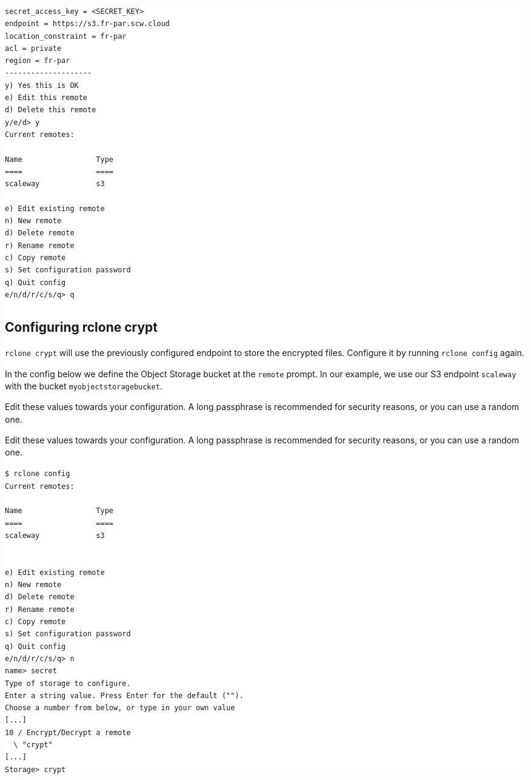 ```
secret_access_key = <SECRET_KEY>
endpoint = https://s3.fr-par.scw.cloud
location_constraint = fr-par
acl = private
region = fr-par
--------------------
y) Yes this is OK
e) Edit this remote
d) Delete this remote
y/e/d> y
Current remotes:

Name                 Type
====                 ====
scaleway             s3

e) Edit existing remote
n) New remote
d) Delete remote
r) Rename remote
c) Copy remote
s) Set configuration password
q) Quit config
e/n/d/r/c/s/q> q
```
## Configuring rclone crypt

`rclone crypt` will use the previously configured endpoint to store the encrypted files. Configure it by running `rclone config` again.

In the config below we define the Object Storage bucket at the `remote` prompt. In our example, we use our S3 endpoint `scaleway` with the bucket `myobjectstoragebucket`.

Edit these values towards your configuration. A long passphrase is recommended for security reasons, or you can use a random one.

Edit these values towards your configuration. A long passphrase is recommended for security reasons, or you can use a random one.
```
$ rclone config
Current remotes:

Name                 Type
====                 ====
scaleway             s3


e) Edit existing remote
n) New remote
d) Delete remote
r) Rename remote
c) Copy remote
s) Set configuration password
q) Quit config
e/n/d/r/c/s/q> n
name> secret
Type of storage to configure.
Enter a string value. Press Enter for the default ("").
Choose a number from below, or type in your own value
[...]
10 / Encrypt/Decrypt a remote
  \ "crypt"
[...]
Storage> crypt
```